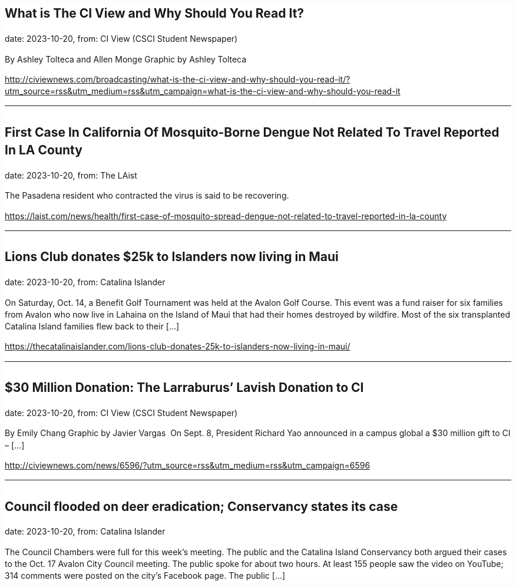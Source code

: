 ## What is The CI View and Why Should You Read It?

date: 2023-10-20, from: CI View (CSCI Student Newspaper)

By Ashley Tolteca and Allen Monge Graphic by Ashley Tolteca 

<http://civiewnews.com/broadcasting/what-is-the-ci-view-and-why-should-you-read-it/?utm_source=rss&utm_medium=rss&utm_campaign=what-is-the-ci-view-and-why-should-you-read-it>

---

## First Case In California Of Mosquito-Borne Dengue Not Related To Travel Reported In LA County

date: 2023-10-20, from: The LAist

The Pasadena resident who contracted the virus is said to be recovering. 

<https://laist.com/news/health/first-case-of-mosquito-spread-dengue-not-related-to-travel-reported-in-la-county>

---

## Lions Club donates $25k to Islanders now living in Maui

date: 2023-10-20, from: Catalina Islander

On Saturday, Oct. 14, a Benefit Golf Tournament was held at the Avalon Golf Course. This event was a fund raiser for six families from Avalon who now live in Lahaina on the Island of Maui that had their homes destroyed by wildfire. Most of the six transplanted Catalina Island families flew back to their [&#8230;] 

<https://thecatalinaislander.com/lions-club-donates-25k-to-islanders-now-living-in-maui/>

---

## $30 Million Donation: The Larraburus’ Lavish Donation to CI

date: 2023-10-20, from: CI View (CSCI Student Newspaper)

By Emily Chang Graphic by Javier Vargas&#160; On Sept. 8, President Richard Yao announced in a campus global a $30 million gift to CI – [&#8230;] 

<http://civiewnews.com/news/6596/?utm_source=rss&utm_medium=rss&utm_campaign=6596>

---

## Council flooded on deer eradication; Conservancy states its case

date: 2023-10-20, from: Catalina Islander

The Council Chambers were full for this week’s meeting. The public and the Catalina Island Conservancy both argued their cases to the Oct. 17 Avalon City Council meeting. The public spoke for about two hours. At least 155 people saw the video on YouTube; 314 comments were posted on the city’s Facebook page. The public [&#8230;] 
